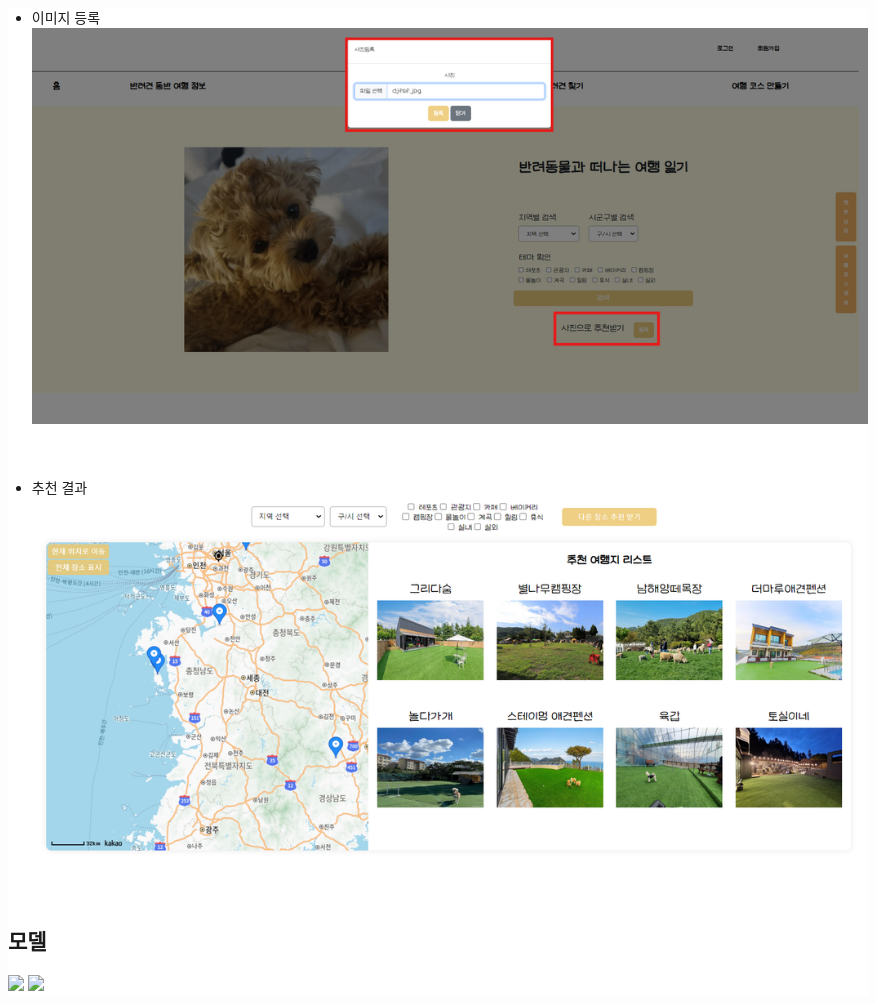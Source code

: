 - 이미지 등록
![recImage](./img/recimage1.png)

<br>

- 추천 결과
![recImage](./img/recimage1(1).png)

<br>

<h2>모델</h2>
<img src="https://img.shields.io/badge/Keras.ResNet-D00000?style=for-the-badge&logo=Keras&logoColor=white">  
<img src="https://img.shields.io/badge/LangChain-1C3C3C?style=for-the-badge&logo=LangChain&logoColor=white">
